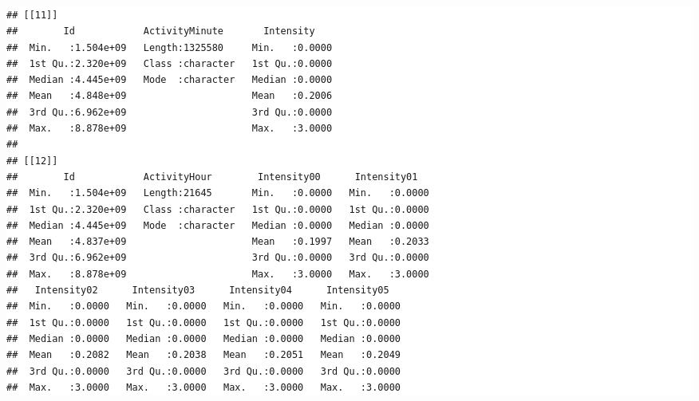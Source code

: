     ## [[11]]
    ##        Id            ActivityMinute       Intensity     
    ##  Min.   :1.504e+09   Length:1325580     Min.   :0.0000  
    ##  1st Qu.:2.320e+09   Class :character   1st Qu.:0.0000  
    ##  Median :4.445e+09   Mode  :character   Median :0.0000  
    ##  Mean   :4.848e+09                      Mean   :0.2006  
    ##  3rd Qu.:6.962e+09                      3rd Qu.:0.0000  
    ##  Max.   :8.878e+09                      Max.   :3.0000  
    ## 
    ## [[12]]
    ##        Id            ActivityHour        Intensity00      Intensity01    
    ##  Min.   :1.504e+09   Length:21645       Min.   :0.0000   Min.   :0.0000  
    ##  1st Qu.:2.320e+09   Class :character   1st Qu.:0.0000   1st Qu.:0.0000  
    ##  Median :4.445e+09   Mode  :character   Median :0.0000   Median :0.0000  
    ##  Mean   :4.837e+09                      Mean   :0.1997   Mean   :0.2033  
    ##  3rd Qu.:6.962e+09                      3rd Qu.:0.0000   3rd Qu.:0.0000  
    ##  Max.   :8.878e+09                      Max.   :3.0000   Max.   :3.0000  
    ##   Intensity02      Intensity03      Intensity04      Intensity05    
    ##  Min.   :0.0000   Min.   :0.0000   Min.   :0.0000   Min.   :0.0000  
    ##  1st Qu.:0.0000   1st Qu.:0.0000   1st Qu.:0.0000   1st Qu.:0.0000  
    ##  Median :0.0000   Median :0.0000   Median :0.0000   Median :0.0000  
    ##  Mean   :0.2082   Mean   :0.2038   Mean   :0.2051   Mean   :0.2049  
    ##  3rd Qu.:0.0000   3rd Qu.:0.0000   3rd Qu.:0.0000   3rd Qu.:0.0000  
    ##  Max.   :3.0000   Max.   :3.0000   Max.   :3.0000   Max.   :3.0000  
